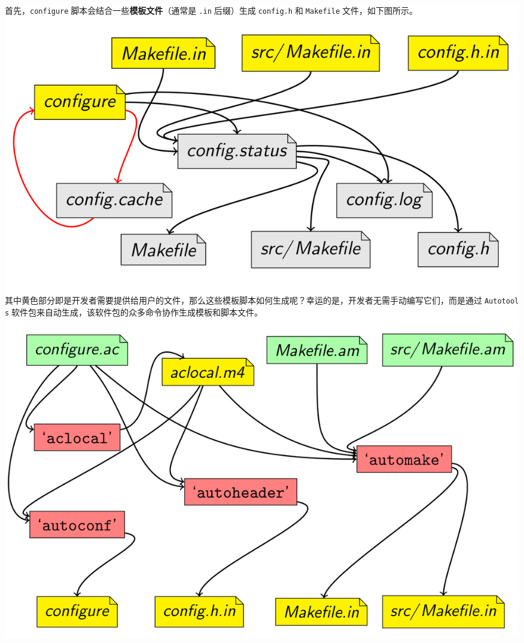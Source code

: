 首先，`configure` 脚本会结合一些**模板文件**（通常是 `.in` 后缀）生成 `config.h` 和 `Makefile` 文件，如下图所示。

![config-process](build.assets/config-process.png)

其中黄色部分即是开发者需要提供给用户的文件，那么这些模板脚本如何生成呢？幸运的是，开发者无需手动编写它们，而是通过 `Autotools` 软件包来自动生成，该软件包的众多命令协作生成模板和脚本文件。

![autoreconf-real](build.assets/autoreconf-real.png)
